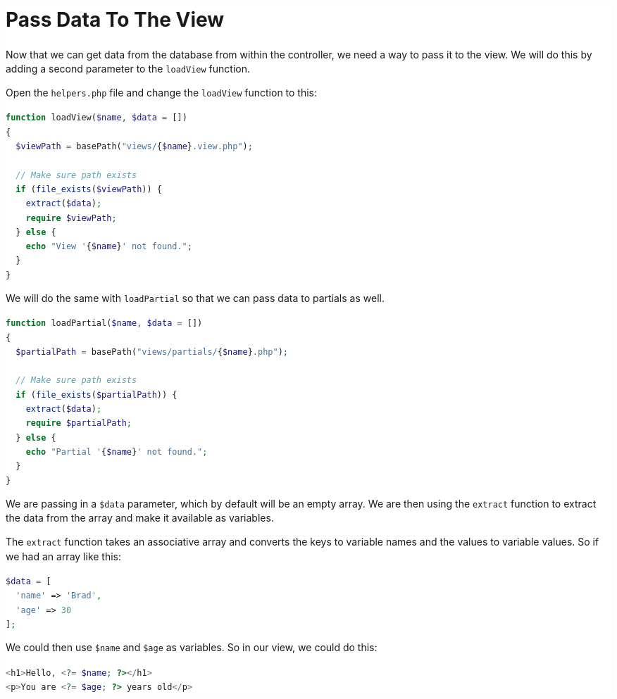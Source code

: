 # Pass Data To The View

Now that we can get data from the database from within the controller, we need a way to pass it to the view. We will do this by adding a second parameter to the `loadView` function.

Open the `helpers.php` file and change the `loadView` function to this:

```php
function loadView($name, $data = [])
{
  $viewPath = basePath("views/{$name}.view.php");

  // Make sure path exists
  if (file_exists($viewPath)) {
    extract($data);
    require $viewPath;
  } else {
    echo "View '{$name}' not found.";
  }
}
```

We will do the same with `loadPartial` so that we can pass data to partials as well.

```php
function loadPartial($name, $data = [])
{
  $partialPath = basePath("views/partials/{$name}.php");

  // Make sure path exists
  if (file_exists($partialPath)) {
    extract($data);
    require $partialPath;
  } else {
    echo "Partial '{$name}' not found.";
  }
}
```

We are passing in a `$data` parameter, which by default will be an empty array. We are then using the `extract` function to extract the data from the array and make it available as variables.

The `extract` function takes an associative array and converts the keys to variable names and the values to variable values. So if we had an array like this:

```php
$data = [
  'name' => 'Brad',
  'age' => 30
];
```

We could then use `$name` and `$age` as variables. So in our view, we could do this:

```php
<h1>Hello, <?= $name; ?></h1>
<p>You are <?= $age; ?> years old</p>
```
